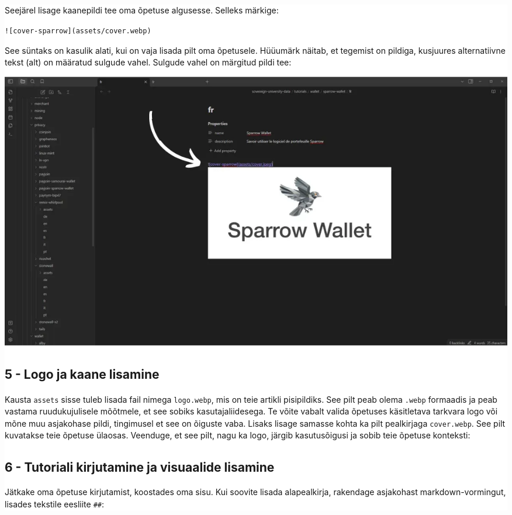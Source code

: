 Seejärel lisage kaanepildi tee oma õpetuse algusesse. Selleks märkige:

```
![cover-sparrow](assets/cover.webp)
```

See süntaks on kasulik alati, kui on vaja lisada pilt oma õpetusele. Hüüumärk näitab, et tegemist on pildiga, kusjuures alternatiivne tekst (alt) on määratud sulgude vahel. Sulgude vahel on märgitud pildi tee:

![TUTO](assets/fr/23.webp)

## 5 - Logo ja kaane lisamine

Kausta `assets` sisse tuleb lisada fail nimega `logo.webp`, mis on teie artikli pisipildiks. See pilt peab olema `.webp` formaadis ja peab vastama ruudukujulisele mõõtmele, et see sobiks kasutajaliidesega. Te võite vabalt valida õpetuses käsitletava tarkvara logo või mõne muu asjakohase pildi, tingimusel et see on õiguste vaba. Lisaks lisage samasse kohta ka pilt pealkirjaga `cover.webp`. See pilt kuvatakse teie õpetuse ülaosas. Veenduge, et see pilt, nagu ka logo, järgib kasutusõigusi ja sobib teie õpetuse konteksti:

## 6 - Tutoriali kirjutamine ja visuaalide lisamine

Jätkake oma õpetuse kirjutamist, koostades oma sisu. Kui soovite lisada alapealkirja, rakendage asjakohast markdown-vormingut, lisades tekstile eesliite `##`:
